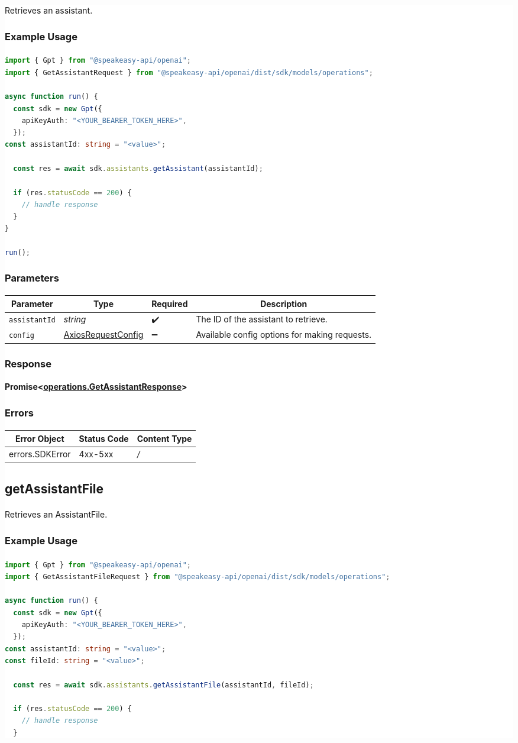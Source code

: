 Retrieves an assistant.

### Example Usage

```typescript
import { Gpt } from "@speakeasy-api/openai";
import { GetAssistantRequest } from "@speakeasy-api/openai/dist/sdk/models/operations";

async function run() {
  const sdk = new Gpt({
    apiKeyAuth: "<YOUR_BEARER_TOKEN_HERE>",
  });
const assistantId: string = "<value>";

  const res = await sdk.assistants.getAssistant(assistantId);

  if (res.statusCode == 200) {
    // handle response
  }
}

run();
```

### Parameters

| Parameter                                                    | Type                                                         | Required                                                     | Description                                                  |
| ------------------------------------------------------------ | ------------------------------------------------------------ | ------------------------------------------------------------ | ------------------------------------------------------------ |
| `assistantId`                                                | *string*                                                     | :heavy_check_mark:                                           | The ID of the assistant to retrieve.                         |
| `config`                                                     | [AxiosRequestConfig](https://axios-http.com/docs/req_config) | :heavy_minus_sign:                                           | Available config options for making requests.                |


### Response

**Promise<[operations.GetAssistantResponse](../../sdk/models/operations/getassistantresponse.md)>**
### Errors

| Error Object    | Status Code     | Content Type    |
| --------------- | --------------- | --------------- |
| errors.SDKError | 4xx-5xx         | */*             |

## getAssistantFile

Retrieves an AssistantFile.

### Example Usage

```typescript
import { Gpt } from "@speakeasy-api/openai";
import { GetAssistantFileRequest } from "@speakeasy-api/openai/dist/sdk/models/operations";

async function run() {
  const sdk = new Gpt({
    apiKeyAuth: "<YOUR_BEARER_TOKEN_HERE>",
  });
const assistantId: string = "<value>";
const fileId: string = "<value>";

  const res = await sdk.assistants.getAssistantFile(assistantId, fileId);

  if (res.statusCode == 200) {
    // handle response
  }
```